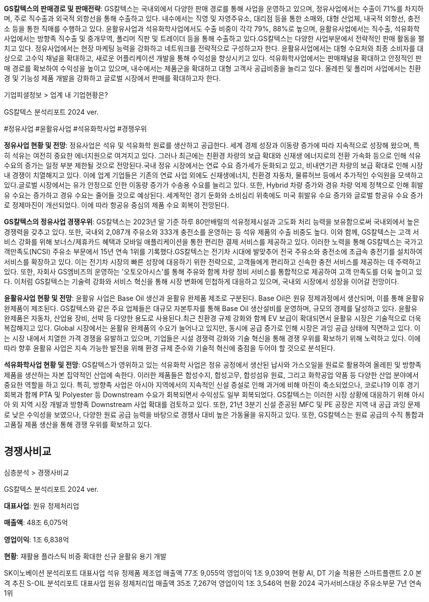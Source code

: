 **GS칼텍스의 판매경로 및 판매전략**: GS칼텍스는 국내외에서 다양한 판매 경로를 통해 사업을 운영하고 있으며, 정유사업에서는 수출이 71%를 차지하며, 주로 직수출과 외국적 외항선을 통해 수출하고 있다. 내수에서는 직영 및 자영주유소, 대리점 등을 통한 소매와, 대형 산업체, 내국적 외항선, 충전소 등을 통한 직매를 수행하고 있다. 윤활유사업과 석유화학사업에서도 수출 비중이 각각 79%, 88%로 높으며, 윤활유사업에서는 직수출, 석유화학사업에서는 방향족 직수출 및 중개무역, 폴리머 직판 및 트레이더 등을 통해 수출하고 있다.GS칼텍스는 다양한 사업부문에서 전략적인 판매 활동을 펼치고 있다. 정유사업에서는 현장 마케팅 능력을 강화하고 네트워크를 전략적으로 구성하고자 한다. 윤활유사업에서는 대형 수요처와 최종 소비자를 대상으로 고수익 채널을 확대하고, 새로운 어플리케이션 개발을 통해 수익성을 향상시키고 있다. 석유화학사업에서는 판매채널을 확대하고 안정적인 판매 경로를 확보하여 수익성을 높이고 있으며, 내수에서는 제품군을 확대하고 대형 고객사 공급비중을 늘리고 있다. 올레핀 및 폴리머 사업에서는 친환경 및 기능성 제품 개발을 강화하고 글로벌 시장에서 판매를 확대하고자 한다.

기업피셜정보 > 업계 내 기업현황은?

GS칼텍스 분석리포트 2024 ver.

#정유사업 #윤활유사업 #석유화학사업 #경쟁우위

**정유사업 현황 및 전망**: 정유사업은 석유 및 석유화학 원료를 생산하고 공급한다. 세계 경제 성장과 이동량 증가에 따라 지속적으로 성장해 왔으며, 특히 석유는 여전히 중요한 에너지원으로 여겨지고 있다. 그러나 최근에는 친환경 차량의 보급 확대와 신재생 에너지로의 전환 가속화 등으로 인해 석유 수요의 증가는 일정 부분 제한될 것으로 전망된다.국내 정유 시장에서는 연료 수요 증가세가 둔화되고 있고, 비내연기관 차량의 보급 확대로 인해 시장 내 경쟁이 치열해지고 있다. 이에 업계 기업들은 기존의 연료 사업 외에도 신재생에너지, 친환경 자동차, 물류허브 등에서 추가적인 수익원을 모색하고 있다.글로벌 시장에서는 유가 안정으로 인한 이동량 증가가 수송용 수요를 늘리고 있다. 또한, Hybrid 차량 증가와 경유 차량 억제 정책으로 인해 휘발유 수요는 증가하고 경유 수요는 줄어들 것으로 예상된다. 세계적인 경기 둔화와 소비심리 위축에도 미국 휘발유 수요 증가와 글로벌 항공유 수요 증가로 정제마진이 개선되었다. 이에 따라 항공유 중심의 제품 수요 회복이 전망된다.

**GS칼텍스의 정유사업 경쟁우위**: GS칼텍스는 2023년 말 기준 하루 80만배럴의 석유정제시설과 고도화 처리 능력을 보유함으로써 국내외에서 높은 경쟁력을 갖추고 있다. 또한, 국내외 2,087개 주유소와 333개 충전소를 운영하는 등 석유 제품의 수출 비중도 높다. 이와 함께, GS칼텍스는 고객 서비스 강화를 위해 보너스/제휴카드 혜택과 모바일 애플리케이션을 통한 편리한 결제 서비스를 제공하고 있다. 이러한 노력을 통해 GS칼텍스는 국가고객만족도(NCSI) 주유소 부문에서 15년 연속 1위를 기록했다.GS칼텍스는 전기차 시대에 발맞추어 전국 주유소와 충전소에 초급속 충전기를 설치하여 서비스를 확장하고 있다. 이는 전기차 시장의 빠른 성장에 대응하기 위한 전략으로, 고객들에게 편리하고 신속한 충전 서비스를 제공하는 데 주력하고 있다. 또한, 자회사 GS엠비즈의 운영하는 '오토오아시스'를 통해 주유와 함께 차량 정비 서비스를 통합적으로 제공하여 고객 만족도를 더욱 높이고 있다. 이처럼 GS칼텍스는 기술력 강화와 서비스 혁신을 통해 시장 변화에 민첩하게 대응하고 있으며, 국내외 시장에서 성장을 이어갈 전망이다.

**윤활유사업 현황 및 전망**: 윤활유 사업은 Base Oil 생산과 윤활유 완제품 제조로 구분된다. Base Oil은 원유 정제과정에서 생산되며, 이를 통해 윤활유 완제품이 제조된다. GS칼텍스와 같은 주요 업체들은 대규모 자본투자를 통해 Base Oil 생산설비를 운영하며, 규모의 경제를 달성하고 있다. 윤활유 완제품은 자동차, 산업용 장비, 선박 등 다양한 용도로 사용된다.최근 친환경 규제 강화와 함께 EV 보급이 확대되면서 윤활유 시장은 기술적으로 더욱 복잡해지고 있다. Global 시장에서는 윤활유 완제품의 수요가 늘어나고 있지만, 동시에 공급 증가로 인해 시장은 과잉 공급 상태에 직면하고 있다. 이는 시장 내에서 치열한 가격 경쟁을 유발하고 있으며, 기업들은 시설 경쟁력 강화와 기술 혁신을 통해 경쟁 우위를 확보하기 위해 노력하고 있다. 이에 따라 향후 윤활유 사업은 지속 가능한 발전을 위해 환경 규제 준수와 기술적 혁신에 중점을 두어야 할 것으로 분석된다.

**석유화학사업 현황 및 전망**: GS칼텍스가 영위하고 있는 석유화학 사업은 정유 공정에서 생산된 납사와 가스오일을 원료로 활용하여 올레핀 및 방향족 제품을 생산하는 자본 집약적인 산업에 속한다. 이러한 제품들은 합성수지, 합성고무, 합성섬유 원료, 그리고 화학공업 약품 등 다양한 산업 분야에서 중요한 역할을 하고 있다. 특히, 방향족 사업은 아시아 지역에서의 지속적인 신설 증설로 인해 과거에 비해 마진이 축소되었으나, 코로나19 이후 경기 회복과 함께 PTA 및 Polyester 등 Downstream 수요가 회복되면서 수익성도 일부 회복되었다. GS칼텍스는 이러한 시장 상황에 대응하기 위해 아시아 외 지역 시장 개발과 방향족 Downstream 사업 확대를 검토하고 있다. 또한, 21년 3분기 신설 준공된 MFC 및 PE 공장은 지역 내 공급 과잉 문제로 낮은 수익성을 보였으나, 다양한 원료 공급 능력을 바탕으로 경쟁사 대비 높은 가동율을 유지하고 있다. 또한, GS칼텍스는 원료 공급의 수직 통합과 고품질 제품 생산을 통해 경쟁 우위를 확보하고 있다.

## 경쟁사비교

심층분석 > 경쟁사비교

GS칼텍스 분석리포트 2024 ver.

**대표사업**: 원유 정제처리업

**매출액**: 48조 6,075억

**영업이익**: 1조 6,838억

**현황**: 재활용 플라스틱 비중 확대한 신규 윤활유 용기 개발

SK이노베이션 분석리포트 대표사업 석유 정제품 제조업 매출액 77조 9,055억 영업이익 1조 9,039억 현황 AI, DT 기술 적용한 스마트플랜트 2.0 본격 추진
S-OIL 분석리포트 대표사업 원유 정제처리업 매출액 35조 7,267억 영업이익 1조 3,546억 현황 2024 국가서비스대상 주유소부문 7년 연속 1위
